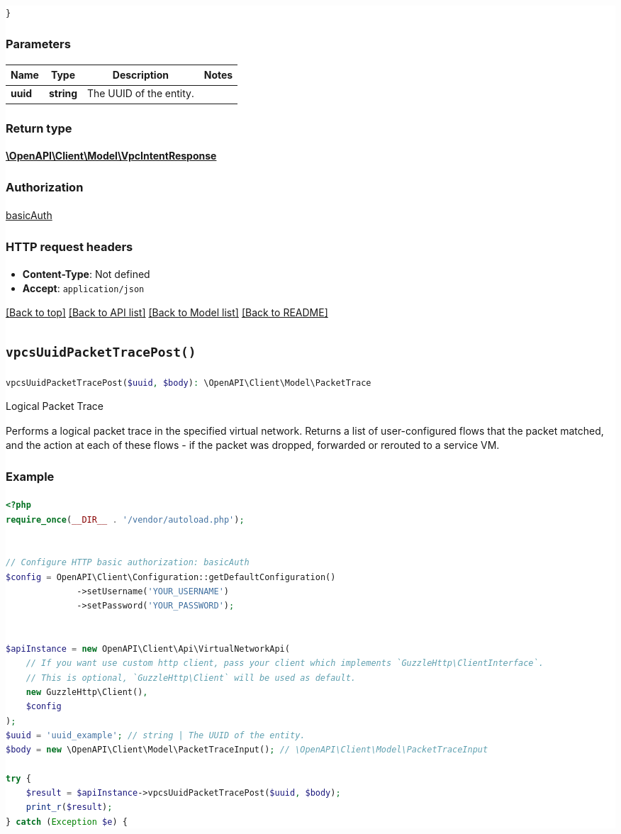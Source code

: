```php
}
```

### Parameters

| Name | Type | Description  | Notes |
| ------------- | ------------- | ------------- | ------------- |
| **uuid** | **string**| The UUID of the entity. | |

### Return type

[**\OpenAPI\Client\Model\VpcIntentResponse**](../Model/VpcIntentResponse.md)

### Authorization

[basicAuth](../../README.md#basicAuth)

### HTTP request headers

- **Content-Type**: Not defined
- **Accept**: `application/json`

[[Back to top]](#) [[Back to API list]](../../README.md#endpoints)
[[Back to Model list]](../../README.md#models)
[[Back to README]](../../README.md)

## `vpcsUuidPacketTracePost()`

```php
vpcsUuidPacketTracePost($uuid, $body): \OpenAPI\Client\Model\PacketTrace
```

Logical Packet Trace

Performs a logical packet trace in the specified virtual network. Returns a list of user-configured flows that the packet matched, and the action at each of these flows - if the packet was dropped, forwarded or rerouted to a service VM.

### Example

```php
<?php
require_once(__DIR__ . '/vendor/autoload.php');


// Configure HTTP basic authorization: basicAuth
$config = OpenAPI\Client\Configuration::getDefaultConfiguration()
              ->setUsername('YOUR_USERNAME')
              ->setPassword('YOUR_PASSWORD');


$apiInstance = new OpenAPI\Client\Api\VirtualNetworkApi(
    // If you want use custom http client, pass your client which implements `GuzzleHttp\ClientInterface`.
    // This is optional, `GuzzleHttp\Client` will be used as default.
    new GuzzleHttp\Client(),
    $config
);
$uuid = 'uuid_example'; // string | The UUID of the entity.
$body = new \OpenAPI\Client\Model\PacketTraceInput(); // \OpenAPI\Client\Model\PacketTraceInput

try {
    $result = $apiInstance->vpcsUuidPacketTracePost($uuid, $body);
    print_r($result);
} catch (Exception $e) {
```